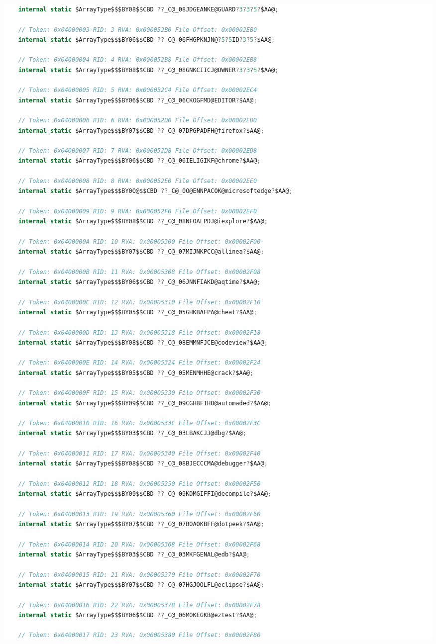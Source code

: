```csharp
	internal static $ArrayType$$$BY08$$CBD ??_C@_08JDGEANKE@GUARD?3?3?5?$AA@;

	// Token: 0x04000003 RID: 3 RVA: 0x000052B0 File Offset: 0x00002EB0
	internal static $ArrayType$$$BY06$$CBD ??_C@_06FHGPKNJN@?5?5ID?3?5?$AA@;

	// Token: 0x04000004 RID: 4 RVA: 0x000052B8 File Offset: 0x00002EB8
	internal static $ArrayType$$$BY08$$CBD ??_C@_08GNKCIICJ@OWNER?3?3?5?$AA@;

	// Token: 0x04000005 RID: 5 RVA: 0x000052C4 File Offset: 0x00002EC4
	internal static $ArrayType$$$BY06$$CBD ??_C@_06CKOGFMD@EDITOR?$AA@;

	// Token: 0x04000006 RID: 6 RVA: 0x000052D0 File Offset: 0x00002ED0
	internal static $ArrayType$$$BY07$$CBD ??_C@_07DPGPADFH@firefox?$AA@;

	// Token: 0x04000007 RID: 7 RVA: 0x000052D8 File Offset: 0x00002ED8
	internal static $ArrayType$$$BY06$$CBD ??_C@_06IELIGIKF@chrome?$AA@;

	// Token: 0x04000008 RID: 8 RVA: 0x000052E0 File Offset: 0x00002EE0
	internal static $ArrayType$$$BY0O@$$CBD ??_C@_0O@ENNPACOK@microsoftedge?$AA@;

	// Token: 0x04000009 RID: 9 RVA: 0x000052F0 File Offset: 0x00002EF0
	internal static $ArrayType$$$BY08$$CBD ??_C@_08NFOALPDJ@iexplore?$AA@;

	// Token: 0x0400000A RID: 10 RVA: 0x00005300 File Offset: 0x00002F00
	internal static $ArrayType$$$BY07$$CBD ??_C@_07MIJNKPCC@allinea?$AA@;

	// Token: 0x0400000B RID: 11 RVA: 0x00005308 File Offset: 0x00002F08
	internal static $ArrayType$$$BY06$$CBD ??_C@_06JNNFIAKD@aqtime?$AA@;

	// Token: 0x0400000C RID: 12 RVA: 0x00005310 File Offset: 0x00002F10
	internal static $ArrayType$$$BY05$$CBD ??_C@_05GHKBAFPA@cheat?$AA@;

	// Token: 0x0400000D RID: 13 RVA: 0x00005318 File Offset: 0x00002F18
	internal static $ArrayType$$$BY08$$CBD ??_C@_08EMMNFJCE@codeview?$AA@;

	// Token: 0x0400000E RID: 14 RVA: 0x00005324 File Offset: 0x00002F24
	internal static $ArrayType$$$BY05$$CBD ??_C@_05MENMHHE@crack?$AA@;

	// Token: 0x0400000F RID: 15 RVA: 0x00005330 File Offset: 0x00002F30
	internal static $ArrayType$$$BY09$$CBD ??_C@_09CGHBFIHO@automaded?$AA@;

	// Token: 0x04000010 RID: 16 RVA: 0x0000533C File Offset: 0x00002F3C
	internal static $ArrayType$$$BY03$$CBD ??_C@_03LBAKCJJ@dbg?$AA@;

	// Token: 0x04000011 RID: 17 RVA: 0x00005340 File Offset: 0x00002F40
	internal static $ArrayType$$$BY08$$CBD ??_C@_08BJECCCMA@debugger?$AA@;

	// Token: 0x04000012 RID: 18 RVA: 0x00005350 File Offset: 0x00002F50
	internal static $ArrayType$$$BY09$$CBD ??_C@_09KDMGIFFI@decompile?$AA@;

	// Token: 0x04000013 RID: 19 RVA: 0x00005360 File Offset: 0x00002F60
	internal static $ArrayType$$$BY07$$CBD ??_C@_07BOAOKBFF@dotpeek?$AA@;

	// Token: 0x04000014 RID: 20 RVA: 0x00005368 File Offset: 0x00002F68
	internal static $ArrayType$$$BY03$$CBD ??_C@_03MKFGENAL@edb?$AA@;

	// Token: 0x04000015 RID: 21 RVA: 0x00005370 File Offset: 0x00002F70
	internal static $ArrayType$$$BY07$$CBD ??_C@_07HGJOOLFL@eclipse?$AA@;

	// Token: 0x04000016 RID: 22 RVA: 0x00005378 File Offset: 0x00002F78
	internal static $ArrayType$$$BY06$$CBD ??_C@_06MOKEGKB@eztest?$AA@;

	// Token: 0x04000017 RID: 23 RVA: 0x00005380 File Offset: 0x00002F80
```
